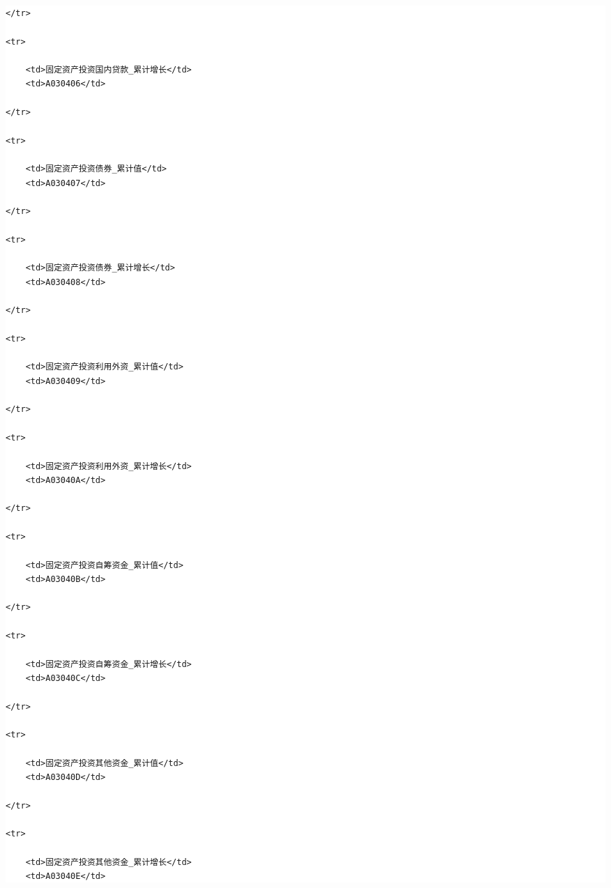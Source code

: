     </tr>
    
    <tr>

        <td>固定资产投资国内贷款_累计增长</td>
        <td>A030406</td>

    </tr>
    
    <tr>

        <td>固定资产投资债券_累计值</td>
        <td>A030407</td>

    </tr>
    
    <tr>

        <td>固定资产投资债券_累计增长</td>
        <td>A030408</td>

    </tr>
    
    <tr>

        <td>固定资产投资利用外资_累计值</td>
        <td>A030409</td>

    </tr>
    
    <tr>

        <td>固定资产投资利用外资_累计增长</td>
        <td>A03040A</td>

    </tr>
    
    <tr>

        <td>固定资产投资自筹资金_累计值</td>
        <td>A03040B</td>

    </tr>
    
    <tr>

        <td>固定资产投资自筹资金_累计增长</td>
        <td>A03040C</td>

    </tr>
    
    <tr>

        <td>固定资产投资其他资金_累计值</td>
        <td>A03040D</td>

    </tr>
    
    <tr>

        <td>固定资产投资其他资金_累计增长</td>
        <td>A03040E</td>
